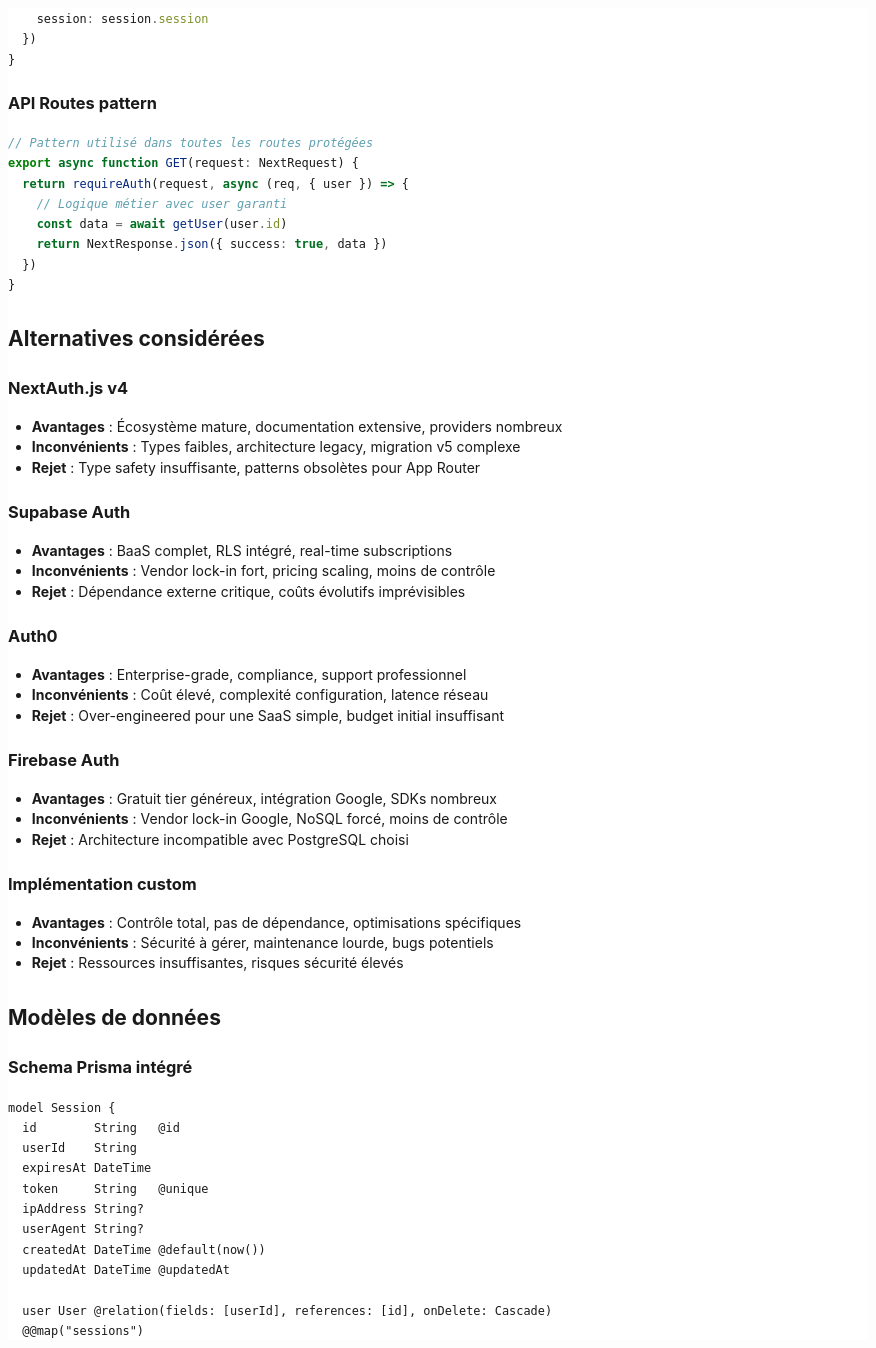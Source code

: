 ```typescript
    session: session.session 
  })
}
```

### API Routes pattern
```typescript
// Pattern utilisé dans toutes les routes protégées
export async function GET(request: NextRequest) {
  return requireAuth(request, async (req, { user }) => {
    // Logique métier avec user garanti
    const data = await getUser(user.id)
    return NextResponse.json({ success: true, data })
  })
}
```

## Alternatives considérées

### NextAuth.js v4
- **Avantages** : Écosystème mature, documentation extensive, providers nombreux
- **Inconvénients** : Types faibles, architecture legacy, migration v5 complexe
- **Rejet** : Type safety insuffisante, patterns obsolètes pour App Router

### Supabase Auth
- **Avantages** : BaaS complet, RLS intégré, real-time subscriptions
- **Inconvénients** : Vendor lock-in fort, pricing scaling, moins de contrôle
- **Rejet** : Dépendance externe critique, coûts évolutifs imprévisibles

### Auth0
- **Avantages** : Enterprise-grade, compliance, support professionnel
- **Inconvénients** : Coût élevé, complexité configuration, latence réseau
- **Rejet** : Over-engineered pour une SaaS simple, budget initial insuffisant

### Firebase Auth
- **Avantages** : Gratuit tier généreux, intégration Google, SDKs nombreux
- **Inconvénients** : Vendor lock-in Google, NoSQL forcé, moins de contrôle
- **Rejet** : Architecture incompatible avec PostgreSQL choisi

### Implémentation custom
- **Avantages** : Contrôle total, pas de dépendance, optimisations spécifiques
- **Inconvénients** : Sécurité à gérer, maintenance lourde, bugs potentiels
- **Rejet** : Ressources insuffisantes, risques sécurité élevés

## Modèles de données

### Schema Prisma intégré
```prisma
model Session {
  id        String   @id
  userId    String
  expiresAt DateTime
  token     String   @unique
  ipAddress String?
  userAgent String?
  createdAt DateTime @default(now())
  updatedAt DateTime @updatedAt

  user User @relation(fields: [userId], references: [id], onDelete: Cascade)
  @@map("sessions")
```